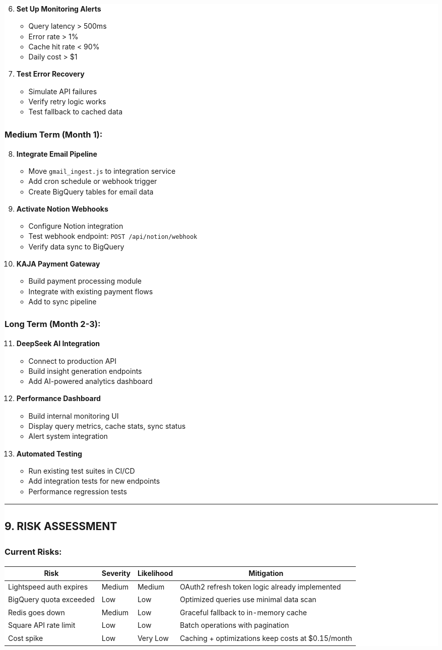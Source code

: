 6. **Set Up Monitoring Alerts**
   - Query latency > 500ms
   - Error rate > 1%
   - Cache hit rate < 90%
   - Daily cost > $1

7. **Test Error Recovery**
   - Simulate API failures
   - Verify retry logic works
   - Test fallback to cached data

### Medium Term (Month 1):
8. **Integrate Email Pipeline**
   - Move `gmail_ingest.js` to integration service
   - Add cron schedule or webhook trigger
   - Create BigQuery tables for email data

9. **Activate Notion Webhooks**
   - Configure Notion integration
   - Test webhook endpoint: `POST /api/notion/webhook`
   - Verify data sync to BigQuery

10. **KAJA Payment Gateway**
    - Build payment processing module
    - Integrate with existing payment flows
    - Add to sync pipeline

### Long Term (Month 2-3):
11. **DeepSeek AI Integration**
    - Connect to production API
    - Build insight generation endpoints
    - Add AI-powered analytics dashboard

12. **Performance Dashboard**
    - Build internal monitoring UI
    - Display query metrics, cache stats, sync status
    - Alert system integration

13. **Automated Testing**
    - Run existing test suites in CI/CD
    - Add integration tests for new endpoints
    - Performance regression tests

---

## 9. RISK ASSESSMENT

### Current Risks:

| Risk | Severity | Likelihood | Mitigation |
|------|----------|------------|------------|
| Lightspeed auth expires | Medium | Medium | OAuth2 refresh token logic already implemented |
| BigQuery quota exceeded | Low | Low | Optimized queries use minimal data scan |
| Redis goes down | Medium | Low | Graceful fallback to in-memory cache |
| Square API rate limit | Low | Low | Batch operations with pagination |
| Cost spike | Low | Very Low | Caching + optimizations keep costs at $0.15/month |
